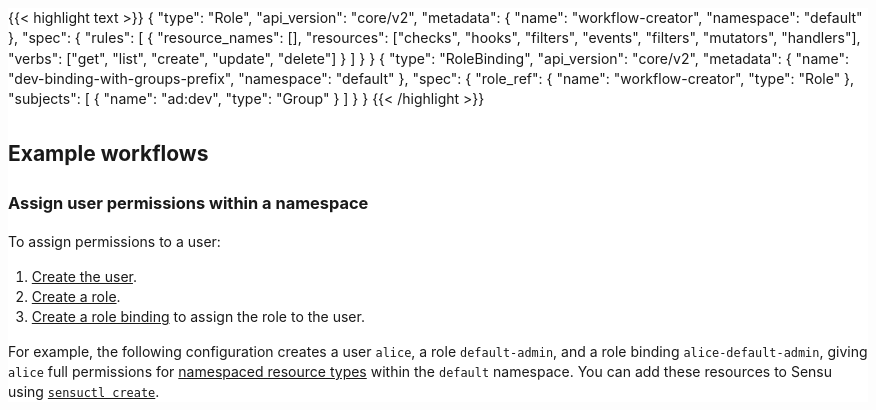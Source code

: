 {{< highlight text >}}
{
  "type": "Role",
  "api_version": "core/v2",
  "metadata": {
    "name": "workflow-creator",
    "namespace": "default"
  },
  "spec": {
    "rules": [
      {
        "resource_names": [],
        "resources": ["checks", "hooks", "filters", "events", "filters", "mutators", "handlers"],
        "verbs": ["get", "list", "create", "update", "delete"]
      }
    ]
  }
}
{
  "type": "RoleBinding",
  "api_version": "core/v2",
  "metadata": {
    "name": "dev-binding-with-groups-prefix",
    "namespace": "default"
  },
  "spec": {
    "role_ref": {
      "name": "workflow-creator",
      "type": "Role"
    },
    "subjects": [
      {
        "name": "ad:dev",
        "type": "Group"
      }
    ]
  }
}
{{< /highlight >}}

## Example workflows

### Assign user permissions within a namespace

To assign permissions to a user:

1. [Create the user][27].
2. [Create a role][25].
3. [Create a role binding][29] to assign the role to the user.

For example, the following configuration creates a user `alice`, a role `default-admin`, and a role binding `alice-default-admin`, giving `alice` full permissions for [namespaced resource types][17] within the `default` namespace.
You can add these resources to Sensu using [`sensuctl create`][31].


[1]: ../backend/
[2]: ../../sensuctl/reference/
[3]: ../../dashboard/overview/
[4]: #resources
[5]: ../assets/
[6]: ../checks/
[7]: ../entities/
[8]: ../events/
[9]: ../handlers/
[10]: ../hooks/
[11]: ../mutators/
[13]: #roles-and-cluster-roles
[14]: ../silencing/
[16]: ../../reference/
[17]: #namespaced-resource-types
[18]: #cluster-wide-resource-types
[19]: ../../api/overview/
[20]: #default-users
[21]: #roles-and-cluster-roles
[22]: ../filters/
[23]: #role-bindings-and-cluster-role-bindings
[24]: #role-and-cluster-role-specification
[25]: #create-roles
[26]: ../../installation/install-sensu/#install-sensuctl
[27]: #create-users
[28]: #create-cluster-wide-roles
[29]: #create-role-bindings-and-cluster-role-bindings
[30]: #role-binding-and-cluster-role-binding-specification
[31]: ../../sensuctl/reference#create-resources
[32]: ../../installation/auth#use-an-authentication-provider
[33]: ../../getting-started/enterprise/
[34]: ../../installation/auth#use-built-in-basic-authentication
[36]: ../../sensuctl/reference#create-resources-across-namespaces
[37]: ../license/
[38]: ../../installation/auth/#groups-prefix
[39]: ../../installation/auth/#ad-groups-prefix
[40]: ../../reference/etcdreplicators/
[41]: ../agent/#security-configuration-flags
[42]: ../../installation/install-sensu/#3-initialize
[43]: ../../installation/auth#ldap-authentication
[44]: ../../installation/auth/#ad-authentication
